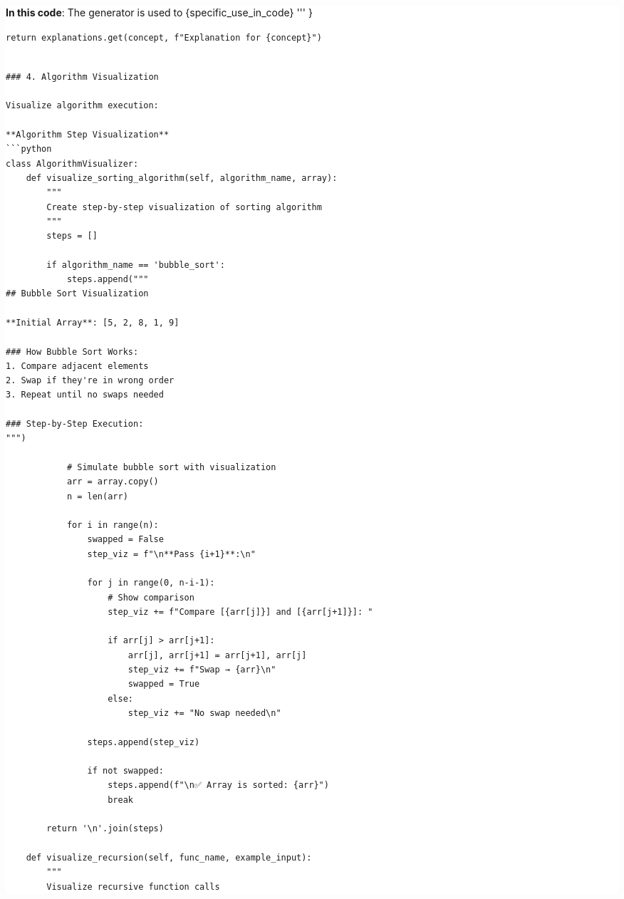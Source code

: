 **In this code**: The generator is used to {specific_use_in_code}
'''
}

    return explanations.get(concept, f"Explanation for {concept}")

````

### 4. Algorithm Visualization

Visualize algorithm execution:

**Algorithm Step Visualization**
```python
class AlgorithmVisualizer:
    def visualize_sorting_algorithm(self, algorithm_name, array):
        """
        Create step-by-step visualization of sorting algorithm
        """
        steps = []

        if algorithm_name == 'bubble_sort':
            steps.append("""
## Bubble Sort Visualization

**Initial Array**: [5, 2, 8, 1, 9]

### How Bubble Sort Works:
1. Compare adjacent elements
2. Swap if they're in wrong order
3. Repeat until no swaps needed

### Step-by-Step Execution:
""")

            # Simulate bubble sort with visualization
            arr = array.copy()
            n = len(arr)

            for i in range(n):
                swapped = False
                step_viz = f"\n**Pass {i+1}**:\n"

                for j in range(0, n-i-1):
                    # Show comparison
                    step_viz += f"Compare [{arr[j]}] and [{arr[j+1]}]: "

                    if arr[j] > arr[j+1]:
                        arr[j], arr[j+1] = arr[j+1], arr[j]
                        step_viz += f"Swap → {arr}\n"
                        swapped = True
                    else:
                        step_viz += "No swap needed\n"

                steps.append(step_viz)

                if not swapped:
                    steps.append(f"\n✅ Array is sorted: {arr}")
                    break

        return '\n'.join(steps)

    def visualize_recursion(self, func_name, example_input):
        """
        Visualize recursive function calls
````